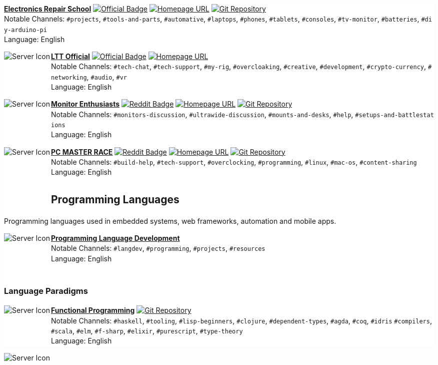 [__Electronics Repair School__](https://discord.com/invite/6zQWaTN) [<img height="16px" width="16px" alt="Official Badge" src="images/badges/official.png">](badges.md#official-identification-badge) [<img height="16px" width="16px" alt="Homepage URL" src="images/badges/homepage.png">](https://www.youtube.com/channel/UCooKQlg-HZ0PFAPc4Ymg3RA) [<img height="16px" width="16px" alt="Git Repository" src="images/badges/git.png">](https://github.com/izy521/Sera-PCMR) \
Notable Channels: `#projects`, `#tools-and-parts`, `#automative`, `#laptops`, `#phones`, `#tablets`, `#consoles`, `#tv-monitor`, `#batteries`, `#diy-arduino-pi` \
Language: English

<img align="left" height="94px" width="94px" alt="Server Icon" src="images/server_icons/ltt_official.png" />

[__LTT Official__](https://discord.com/invite/ltt) [<img height="16px" width="16px" alt="Official Badge" src="images/badges/official.png">](badges.md#official-identification-badge) [<img height="16px" width="16px" alt="Homepage URL" src="images/badges/homepage.png">](https://www.youtube.com/user/LinusTechTips) \
Notable Channels: `#tech-chat`, `#tech-support`, `#my-rig`, `#overcloaking`, `#creative`, `#development`, `#crypto-currency`, `#networking`, `#audio`, `#vr` \
Language: English

<img align="left" height="94px" width="94px" alt="Server Icon" src="images/server_icons/monitor_enthusiasts.png" />

[__Monitor Enthusiasts__](https://discord.com/invite/MZwg5cQ) [<img height="16px" width="16px" alt="Reddit Badge" src="images/badges/reddit.png">](badges.md#reddit-badge) [<img height="16px" width="16px" alt="Homepage URL" src="images/badges/homepage.png">](https://www.reddit.com/r/Monitors/) [<img height="16px" width="16px" alt="Git Repository" src="images/badges/git.png">](https://github.com/DWF967/MonitorBot) \
Notable Channels: `#monitors-discussion`, `#ultrawide-discussion`, `#mounts-and-desks`, `#help`, `#setups-and-battlestations` \
Language: English

<img align="left" height="94px" width="94px" alt="Server Icon" src="images/server_icons/pc_master_race.png" />

[__PC MASTER RACE__](https://discord.com/invite/pcmr) [<img height="16px" width="16px" alt="Reddit Badge" src="images/badges/reddit.png">](badges.md#reddit-badge) [<img height="16px" width="16px" alt="Homepage URL" src="images/badges/homepage.png">](https://www.reddit.com/r/pcmasterrace/) [<img height="16px" width="16px" alt="Git Repository" src="images/badges/git.png">](https://github.com/izy521/Sera-PCMR) \
Notable Channels: `#build-help`, `#tech-support`, `#overclocking`, `#programming`, `#linux`, `#mac-os`, `#content-sharing` \
Language: English

## Programming Languages

Programming languages used in embedded systems, web frameworks, automation and mobile apps.

<img align="left" height="94px" width="94px" alt="Server Icon" src="images/server_icons/programming_language_development.png" />

[__Programming Language Development__](https://discord.com/invite/HDyqM2n) \
Notable Channels: `#langdev`, `#programming`, `#projects`, `#resources` \
Language: English \
<br />

### Language Paradigms

<img align="left" height="94px" width="94px" alt="Server Icon" src="images/server_icons/functional_programming.png" />

[__Functional Programming__](https://discord.com/invite/K6XHBSh) [<img height="16px" width="16px" alt="Git Repository" src="images/badges/git.png">](https://github.com/mniip/discord-eval) \
Notable Channels: `#haskell`, `#tooling`, `#lisp-beginners`, `#clojure`, `#dependent-types`, `#agda`, `#coq`, `#idris` `#compilers`, `#scala`, `#elm`, `#f-sharp`, `#elixir`, `#purescript`, `#type-theory` \
Language: English

<img align="left" height="94px" width="94px" alt="Server Icon" src="images/server_icons/low_level_programming.png" />
